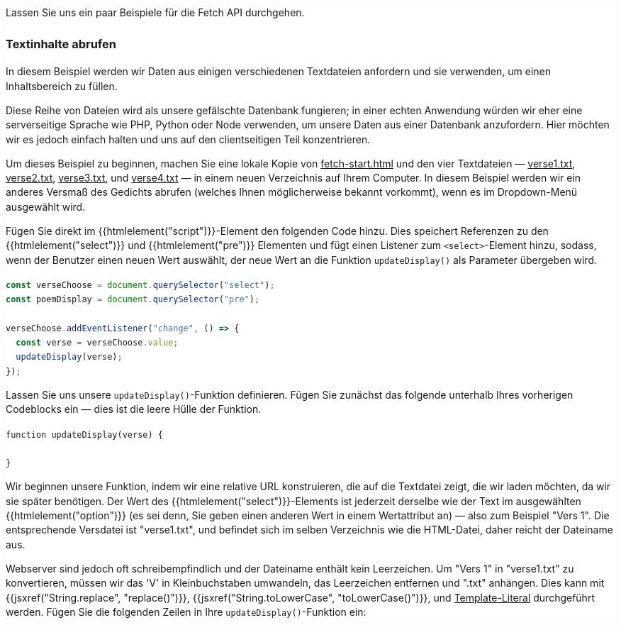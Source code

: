 Lassen Sie uns ein paar Beispiele für die Fetch API durchgehen.

### Textinhalte abrufen

In diesem Beispiel werden wir Daten aus einigen verschiedenen Textdateien anfordern und sie verwenden, um einen Inhaltsbereich zu füllen.

Diese Reihe von Dateien wird als unsere gefälschte Datenbank fungieren; in einer echten Anwendung würden wir eher eine serverseitige Sprache wie PHP, Python oder Node verwenden, um unsere Daten aus einer Datenbank anzufordern. Hier möchten wir es jedoch einfach halten und uns auf den clientseitigen Teil konzentrieren.

Um dieses Beispiel zu beginnen, machen Sie eine lokale Kopie von [fetch-start.html](https://github.com/mdn/learning-area/blob/main/javascript/apis/fetching-data/fetch-start.html) und den vier Textdateien — [verse1.txt](https://github.com/mdn/learning-area/blob/main/javascript/apis/fetching-data/verse1.txt), [verse2.txt](https://github.com/mdn/learning-area/blob/main/javascript/apis/fetching-data/verse2.txt), [verse3.txt](https://github.com/mdn/learning-area/blob/main/javascript/apis/fetching-data/verse3.txt), und [verse4.txt](https://github.com/mdn/learning-area/blob/main/javascript/apis/fetching-data/verse4.txt) — in einem neuen Verzeichnis auf Ihrem Computer. In diesem Beispiel werden wir ein anderes Versmaß des Gedichts abrufen (welches Ihnen möglicherweise bekannt vorkommt), wenn es im Dropdown-Menü ausgewählt wird.

Fügen Sie direkt im {{htmlelement("script")}}-Element den folgenden Code hinzu. Dies speichert Referenzen zu den {{htmlelement("select")}} und {{htmlelement("pre")}} Elementen und fügt einen Listener zum `<select>`-Element hinzu, sodass, wenn der Benutzer einen neuen Wert auswählt, der neue Wert an die Funktion `updateDisplay()` als Parameter übergeben wird.

```js
const verseChoose = document.querySelector("select");
const poemDisplay = document.querySelector("pre");

verseChoose.addEventListener("change", () => {
  const verse = verseChoose.value;
  updateDisplay(verse);
});
```

Lassen Sie uns unsere `updateDisplay()`-Funktion definieren. Fügen Sie zunächst das folgende unterhalb Ihres vorherigen Codeblocks ein — dies ist die leere Hülle der Funktion.

```js-nolint
function updateDisplay(verse) {

}
```

Wir beginnen unsere Funktion, indem wir eine relative URL konstruieren, die auf die Textdatei zeigt, die wir laden möchten, da wir sie später benötigen. Der Wert des {{htmlelement("select")}}-Elements ist jederzeit derselbe wie der Text im ausgewählten {{htmlelement("option")}} (es sei denn, Sie geben einen anderen Wert in einem Wertattribut an) — also zum Beispiel "Vers 1". Die entsprechende Versdatei ist "verse1.txt", und befindet sich im selben Verzeichnis wie die HTML-Datei, daher reicht der Dateiname aus.

Webserver sind jedoch oft schreibempfindlich und der Dateiname enthält kein Leerzeichen. Um "Vers 1" in "verse1.txt" zu konvertieren, müssen wir das 'V' in Kleinbuchstaben umwandeln, das Leerzeichen entfernen und ".txt" anhängen. Dies kann mit {{jsxref("String.replace", "replace()")}}, {{jsxref("String.toLowerCase", "toLowerCase()")}}, und [Template-Literal](/de/docs/Web/JavaScript/Reference/Template_literals) durchgeführt werden. Fügen Sie die folgenden Zeilen in Ihre `updateDisplay()`-Funktion ein:
